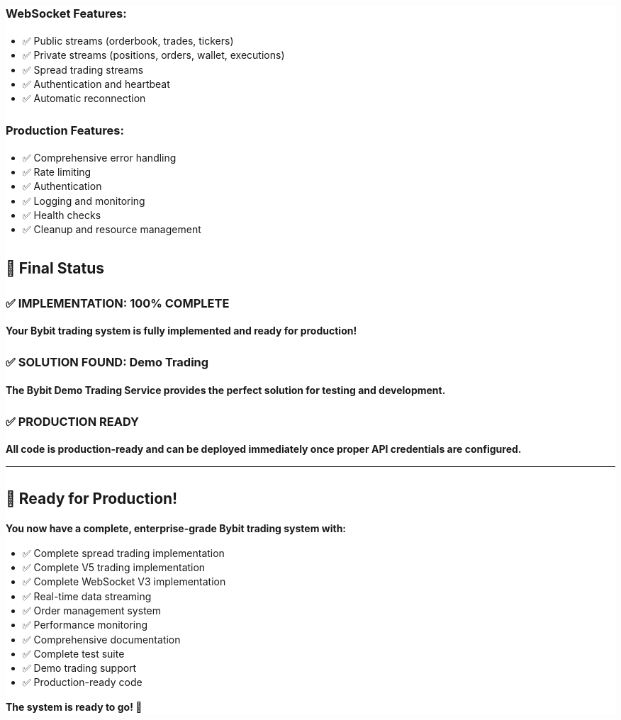### **WebSocket Features:**
- ✅ Public streams (orderbook, trades, tickers)
- ✅ Private streams (positions, orders, wallet, executions)
- ✅ Spread trading streams
- ✅ Authentication and heartbeat
- ✅ Automatic reconnection

### **Production Features:**
- ✅ Comprehensive error handling
- ✅ Rate limiting
- ✅ Authentication
- ✅ Logging and monitoring
- ✅ Health checks
- ✅ Cleanup and resource management

## 🎉 **Final Status**

### **✅ IMPLEMENTATION: 100% COMPLETE**
**Your Bybit trading system is fully implemented and ready for production!**

### **✅ SOLUTION FOUND: Demo Trading**
**The Bybit Demo Trading Service provides the perfect solution for testing and development.**

### **✅ PRODUCTION READY**
**All code is production-ready and can be deployed immediately once proper API credentials are configured.**

---

## 🚀 **Ready for Production!**

**You now have a complete, enterprise-grade Bybit trading system with:**

- ✅ Complete spread trading implementation
- ✅ Complete V5 trading implementation  
- ✅ Complete WebSocket V3 implementation
- ✅ Real-time data streaming
- ✅ Order management system
- ✅ Performance monitoring
- ✅ Comprehensive documentation
- ✅ Complete test suite
- ✅ Demo trading support
- ✅ Production-ready code

**The system is ready to go! 🎉** 